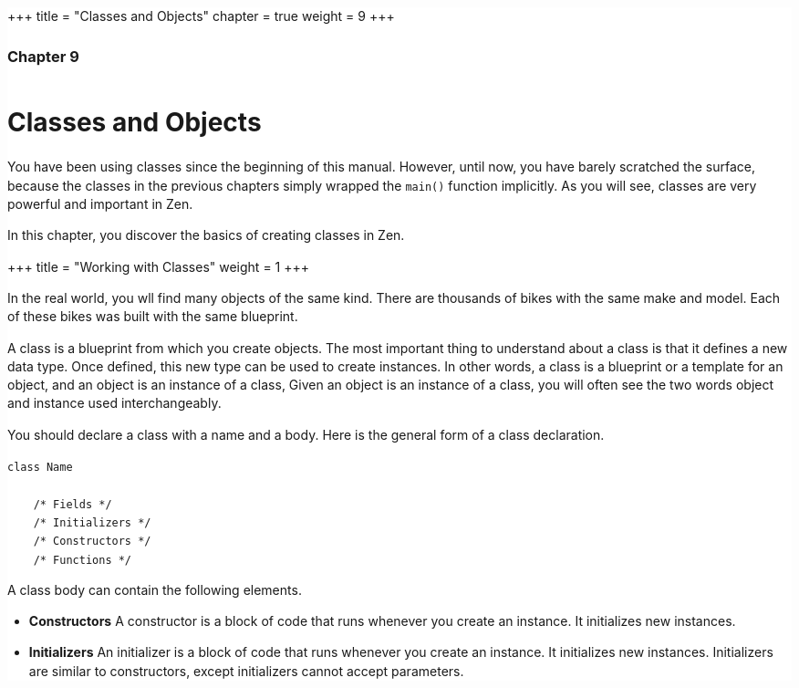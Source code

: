 +++
title = "Classes and Objects"
chapter = true
weight = 9
+++

### Chapter 9
# Classes and Objects

You have been using classes since the beginning of this manual. However, until
now, you have barely scratched the surface, because the classes in the previous
chapters simply wrapped the `main()` function implicitly. As you will see,
classes are very powerful and important in Zen.

In this chapter, you discover the basics of creating classes in Zen.


+++
title = "Working with Classes"
weight = 1
+++

In the real world, you wll find many objects of the same kind. There are
thousands of bikes with the same make and model. Each of these bikes was built
with the same blueprint.

A class is a blueprint from which you create objects. The most important thing
to understand about a class is that it defines a new data type. Once defined,
this new type can be used to create instances. In other words, a class is a
blueprint or a template for an object, and an object is an instance of a class,
Given an object is an instance of a class, you will often see the two words
object and instance used interchangeably.

You should declare a class with a name and a body. Here is the general form of
a class declaration.

```
class Name

    /* Fields */
    /* Initializers */
    /* Constructors */
    /* Functions */
```

A class body can contain the following elements.

 * **Constructors**
   A constructor is a block of code that runs whenever you create an instance.
   It initializes new instances.

 * **Initializers**
   An initializer is a block of code that runs whenever you create an instance.
   It initializes new instances. Initializers are similar to constructors,
   except initializers cannot accept parameters.
